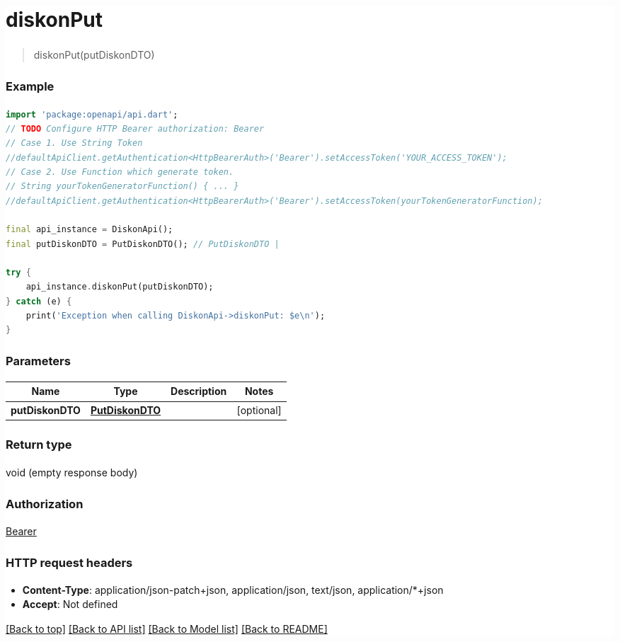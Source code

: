 # **diskonPut**
> diskonPut(putDiskonDTO)



### Example
```dart
import 'package:openapi/api.dart';
// TODO Configure HTTP Bearer authorization: Bearer
// Case 1. Use String Token
//defaultApiClient.getAuthentication<HttpBearerAuth>('Bearer').setAccessToken('YOUR_ACCESS_TOKEN');
// Case 2. Use Function which generate token.
// String yourTokenGeneratorFunction() { ... }
//defaultApiClient.getAuthentication<HttpBearerAuth>('Bearer').setAccessToken(yourTokenGeneratorFunction);

final api_instance = DiskonApi();
final putDiskonDTO = PutDiskonDTO(); // PutDiskonDTO | 

try {
    api_instance.diskonPut(putDiskonDTO);
} catch (e) {
    print('Exception when calling DiskonApi->diskonPut: $e\n');
}
```

### Parameters

Name | Type | Description  | Notes
------------- | ------------- | ------------- | -------------
 **putDiskonDTO** | [**PutDiskonDTO**](PutDiskonDTO.md)|  | [optional] 

### Return type

void (empty response body)

### Authorization

[Bearer](../README.md#Bearer)

### HTTP request headers

 - **Content-Type**: application/json-patch+json, application/json, text/json, application/*+json
 - **Accept**: Not defined

[[Back to top]](#) [[Back to API list]](../README.md#documentation-for-api-endpoints) [[Back to Model list]](../README.md#documentation-for-models) [[Back to README]](../README.md)

